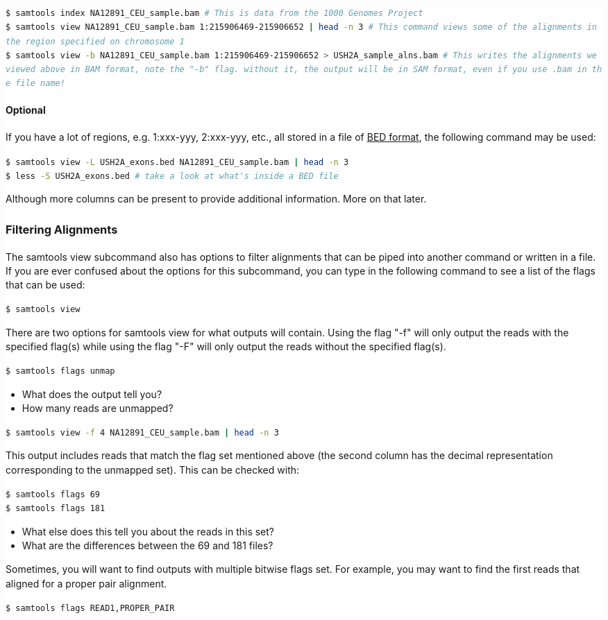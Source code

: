 ```bash
$ samtools index NA12891_CEU_sample.bam # This is data from the 1000 Genomes Project
$ samtools view NA12891_CEU_sample.bam 1:215906469-215906652 | head -n 3 # This command views some of the alignments in the region specified on chromosome 1
$ samtools view -b NA12891_CEU_sample.bam 1:215906469-215906652 > USH2A_sample_alns.bam # This writes the alignments we viewed above in BAM format, note the "-b" flag. without it, the output will be in SAM format, even if you use .bam in the file name!
```

#### Optional
If you have a lot of regions, e.g. 1:xxx-yyy, 2:xxx-yyy, etc., all stored in a file of [BED format](https://genome.ucsc.edu/FAQ/FAQformat.html#format1), the following command may be used:

```bash
$ samtools view -L USH2A_exons.bed NA12891_CEU_sample.bam | head -n 3
$ less -S USH2A_exons.bed # take a look at what's inside a BED file
```

Although more columns can be present to provide additional information. More on that later.

### Filtering Alignments
The samtools view subcommand also has options to filter alignments that can be piped into another command or written in a file. If you are ever confused about the options for this subcommand, you can type in the following command to see a list of the flags that can be used:
```bash
$ samtools view
```

There are two options for samtools view for what outputs will contain. Using the flag "-f" will only output the reads with the specified flag(s) while using the flag "-F" will only output the reads without the specified flag(s).

```bash
$ samtools flags unmap
```

- What does the output tell you? 
- How many reads are unmapped?

```bash
$ samtools view -f 4 NA12891_CEU_sample.bam | head -n 3
```

This output includes reads that match the flag set mentioned above (the second column has the decimal representation corresponding to the unmapped set). This can be checked with:

```bash
$ samtools flags 69
$ samtools flags 181
```

- What else does this tell you about the reads in this set? 
- What are the differences between the 69 and 181 files?
 
Sometimes, you will want to find outputs with multiple bitwise flags set. For example, you may want to find the first reads that aligned for a proper pair alignment.

```bash
$ samtools flags READ1,PROPER_PAIR
```
